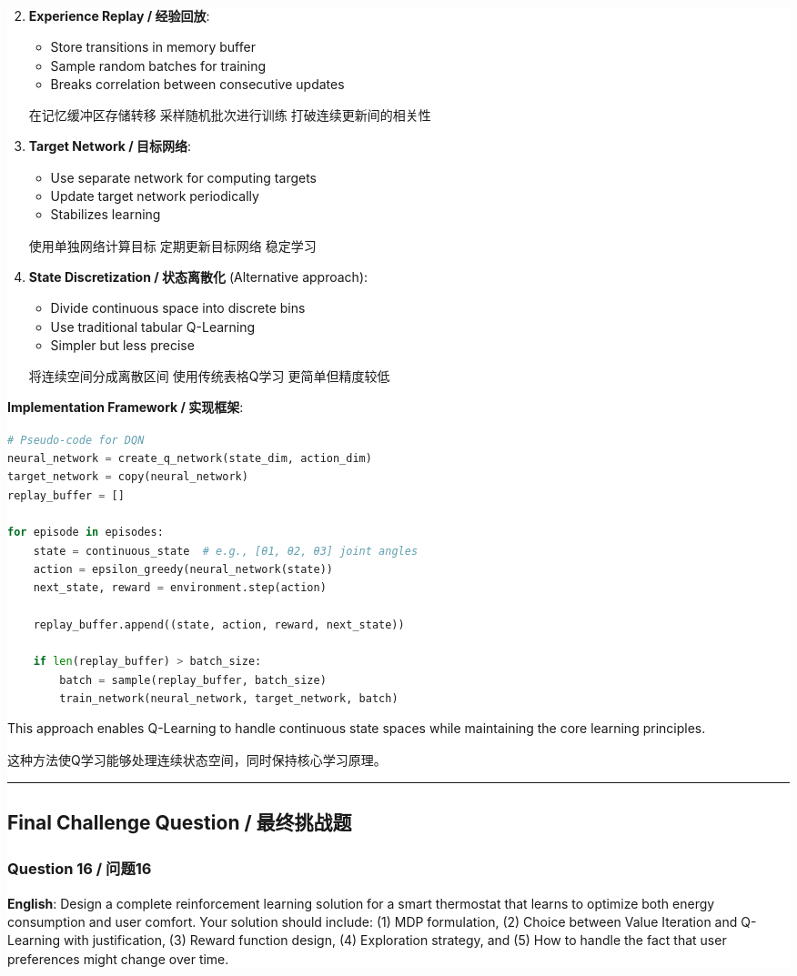 2. **Experience Replay / 经验回放**:
   - Store transitions in memory buffer
   - Sample random batches for training
   - Breaks correlation between consecutive updates
   
   在记忆缓冲区存储转移
   采样随机批次进行训练
   打破连续更新间的相关性

3. **Target Network / 目标网络**:
   - Use separate network for computing targets
   - Update target network periodically
   - Stabilizes learning
   
   使用单独网络计算目标
   定期更新目标网络
   稳定学习

4. **State Discretization / 状态离散化** (Alternative approach):
   - Divide continuous space into discrete bins
   - Use traditional tabular Q-Learning
   - Simpler but less precise
   
   将连续空间分成离散区间
   使用传统表格Q学习
   更简单但精度较低

**Implementation Framework / 实现框架**:
```python
# Pseudo-code for DQN
neural_network = create_q_network(state_dim, action_dim)
target_network = copy(neural_network)
replay_buffer = []

for episode in episodes:
    state = continuous_state  # e.g., [θ1, θ2, θ3] joint angles
    action = epsilon_greedy(neural_network(state))
    next_state, reward = environment.step(action)
    
    replay_buffer.append((state, action, reward, next_state))
    
    if len(replay_buffer) > batch_size:
        batch = sample(replay_buffer, batch_size)
        train_network(neural_network, target_network, batch)
```

This approach enables Q-Learning to handle continuous state spaces while maintaining the core learning principles.

这种方法使Q学习能够处理连续状态空间，同时保持核心学习原理。

---

## Final Challenge Question / 最终挑战题
### Question 16 / 问题16
**English**: Design a complete reinforcement learning solution for a smart thermostat that learns to optimize both energy consumption and user comfort. Your solution should include: (1) MDP formulation, (2) Choice between Value Iteration and Q-Learning with justification, (3) Reward function design, (4) Exploration strategy, and (5) How to handle the fact that user preferences might change over time.
